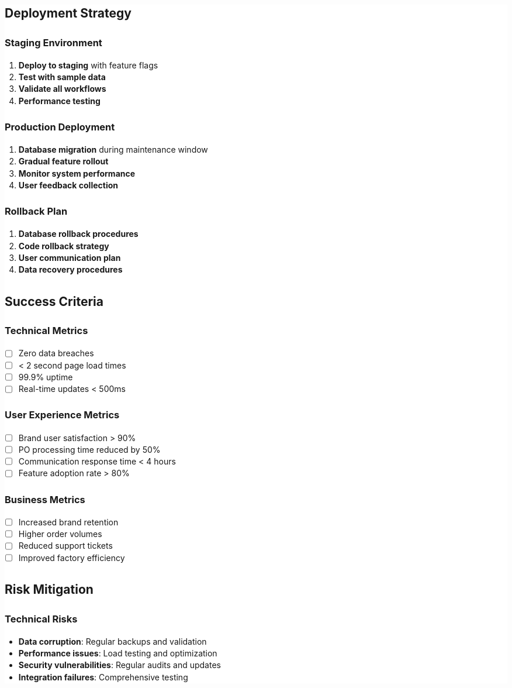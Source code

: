## Deployment Strategy

### Staging Environment
1. **Deploy to staging** with feature flags
2. **Test with sample data**
3. **Validate all workflows**
4. **Performance testing**

### Production Deployment
1. **Database migration** during maintenance window
2. **Gradual feature rollout**
3. **Monitor system performance**
4. **User feedback collection**

### Rollback Plan
1. **Database rollback procedures**
2. **Code rollback strategy**
3. **User communication plan**
4. **Data recovery procedures**

## Success Criteria

### Technical Metrics
- [ ] Zero data breaches
- [ ] < 2 second page load times
- [ ] 99.9% uptime
- [ ] Real-time updates < 500ms

### User Experience Metrics
- [ ] Brand user satisfaction > 90%
- [ ] PO processing time reduced by 50%
- [ ] Communication response time < 4 hours
- [ ] Feature adoption rate > 80%

### Business Metrics
- [ ] Increased brand retention
- [ ] Higher order volumes
- [ ] Reduced support tickets
- [ ] Improved factory efficiency

## Risk Mitigation

### Technical Risks
- **Data corruption**: Regular backups and validation
- **Performance issues**: Load testing and optimization
- **Security vulnerabilities**: Regular audits and updates
- **Integration failures**: Comprehensive testing
